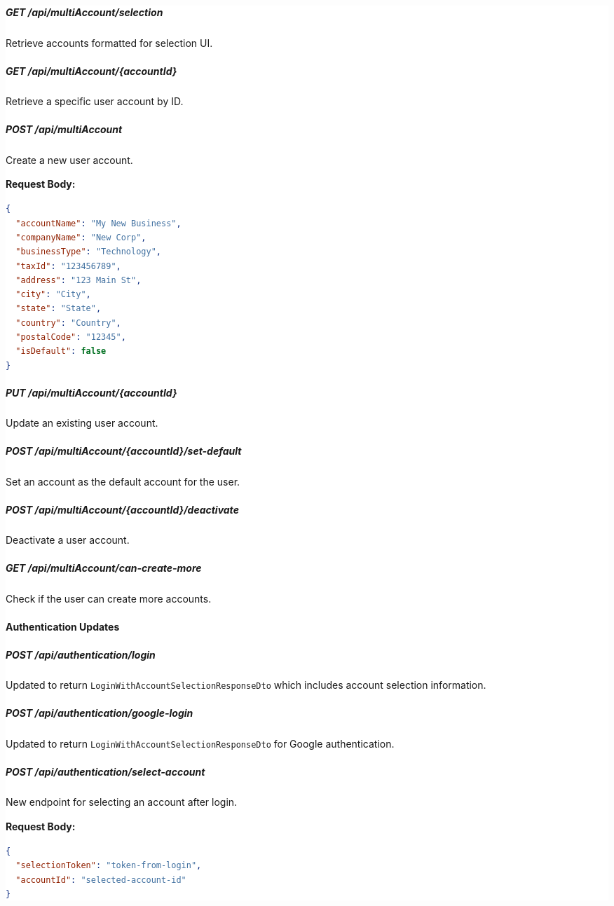 ##### GET /api/multiAccount/selection
Retrieve accounts formatted for selection UI.

##### GET /api/multiAccount/{accountId}
Retrieve a specific user account by ID.

##### POST /api/multiAccount
Create a new user account.

**Request Body:**
```json
{
  "accountName": "My New Business",
  "companyName": "New Corp",
  "businessType": "Technology",
  "taxId": "123456789",
  "address": "123 Main St",
  "city": "City",
  "state": "State",
  "country": "Country",
  "postalCode": "12345",
  "isDefault": false
}
```

##### PUT /api/multiAccount/{accountId}
Update an existing user account.

##### POST /api/multiAccount/{accountId}/set-default
Set an account as the default account for the user.

##### POST /api/multiAccount/{accountId}/deactivate
Deactivate a user account.

##### GET /api/multiAccount/can-create-more
Check if the user can create more accounts.

#### Authentication Updates

##### POST /api/authentication/login
Updated to return `LoginWithAccountSelectionResponseDto` which includes account selection information.

##### POST /api/authentication/google-login
Updated to return `LoginWithAccountSelectionResponseDto` for Google authentication.

##### POST /api/authentication/select-account
New endpoint for selecting an account after login.

**Request Body:**
```json
{
  "selectionToken": "token-from-login",
  "accountId": "selected-account-id"
}
```
